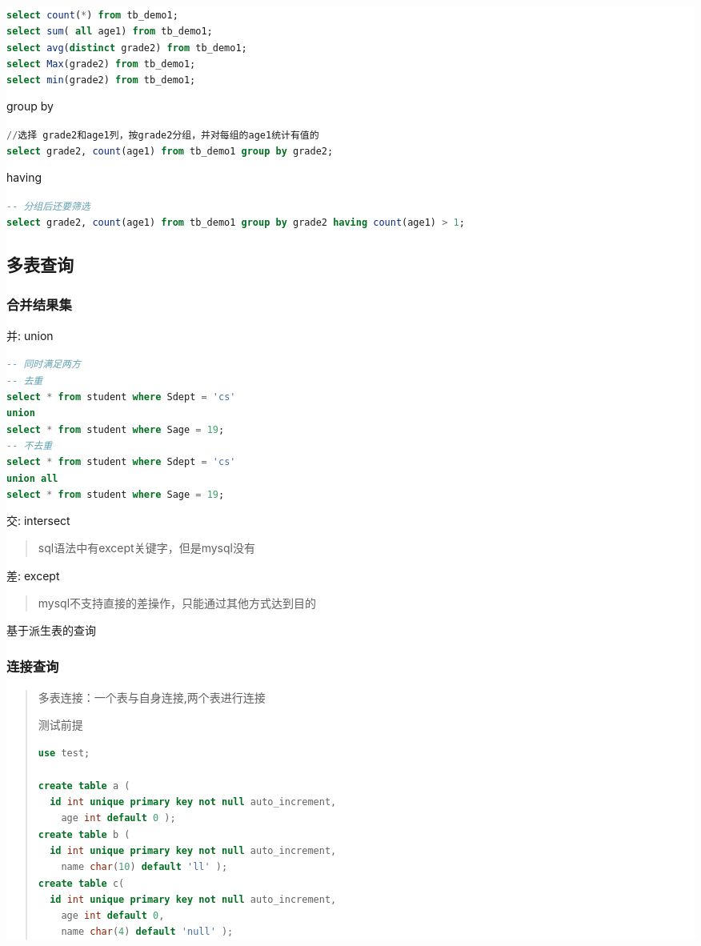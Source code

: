 ```sql
select count(*) from tb_demo1;
select sum( all age1) from tb_demo1;
select avg(distinct grade2) from tb_demo1;
select Max(grade2) from tb_demo1;
select min(grade2) from tb_demo1;
```

group by

```sql
//选择 grade2和age1列，按grade2分组，并对每组的age1统计有值的
select grade2, count(age1) from tb_demo1 group by grade2;
```

having

```sql
-- 分组后还要筛选
select grade2, count(age1) from tb_demo1 group by grade2 having count(age1) > 1;
```

## 多表查询

### 合并结果集

并: union

```sql
-- 同时满足两方
-- 去重
select * from student where Sdept = 'cs'
union
select * from student where Sage = 19;
-- 不去重
select * from student where Sdept = 'cs'
union all
select * from student where Sage = 19;
```

交: intersect

> sql语法中有except关键字，但是mysql没有

差: except

>  mysql不支持直接的差操作，只能通过其他方式达到目的

基于派生表的查询

### 连接查询

> 多表连接：一个表与自身连接,两个表进行连接
>
> 测试前提
>
> ```sql
> use test;
> 
> create table a (
> 	id int unique primary key not null auto_increment,
>     age int default 0 );
> create table b (
> 	id int unique primary key not null auto_increment,
>     name char(10) default 'll' ); 
> create table c(
> 	id int unique primary key not null auto_increment,
>     age int default 0,
>     name char(4) default 'null' );